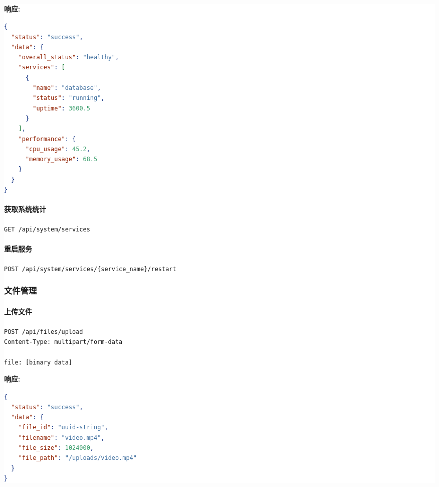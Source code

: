 **响应**:
```json
{
  "status": "success",
  "data": {
    "overall_status": "healthy",
    "services": [
      {
        "name": "database",
        "status": "running",
        "uptime": 3600.5
      }
    ],
    "performance": {
      "cpu_usage": 45.2,
      "memory_usage": 68.5
    }
  }
}
```

#### 获取系统统计
```http
GET /api/system/services
```

#### 重启服务
```http
POST /api/system/services/{service_name}/restart
```

### 文件管理

#### 上传文件
```http
POST /api/files/upload
Content-Type: multipart/form-data

file: [binary data]
```

**响应**:
```json
{
  "status": "success",
  "data": {
    "file_id": "uuid-string",
    "filename": "video.mp4",
    "file_size": 1024000,
    "file_path": "/uploads/video.mp4"
  }
}
```
